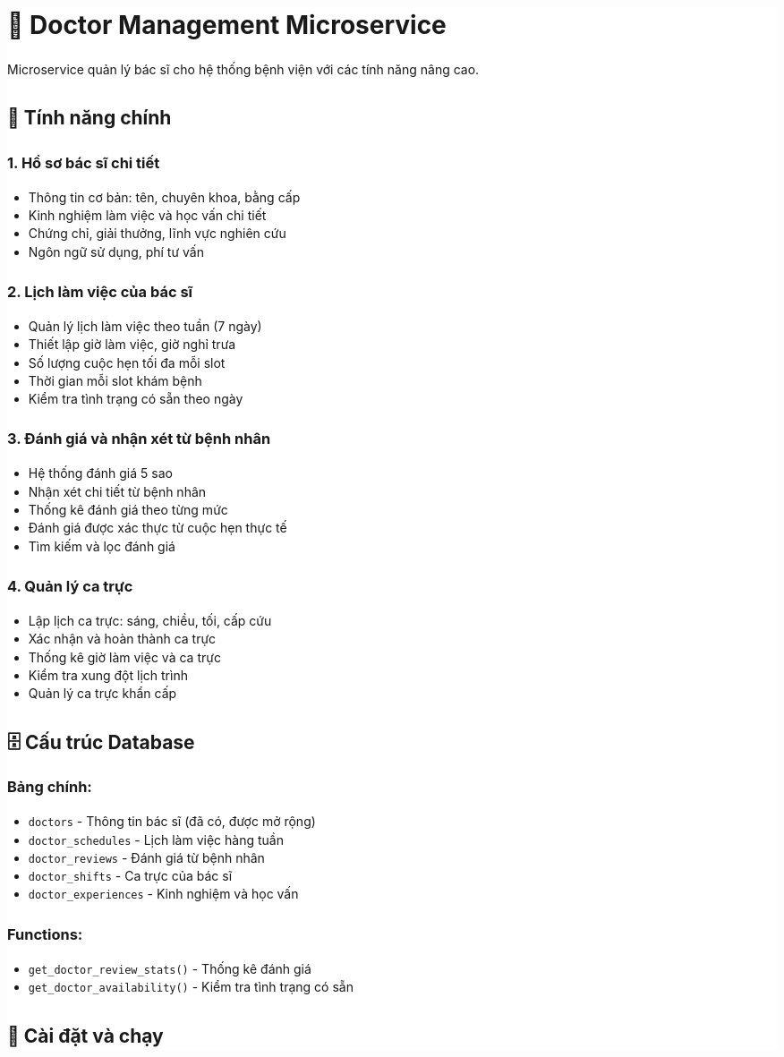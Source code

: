 # 🏥 Doctor Management Microservice

Microservice quản lý bác sĩ cho hệ thống bệnh viện với các tính năng nâng cao.

## 🎯 Tính năng chính

### 1. **Hồ sơ bác sĩ chi tiết**
- Thông tin cơ bản: tên, chuyên khoa, bằng cấp
- Kinh nghiệm làm việc và học vấn chi tiết
- Chứng chỉ, giải thưởng, lĩnh vực nghiên cứu
- Ngôn ngữ sử dụng, phí tư vấn

### 2. **Lịch làm việc của bác sĩ**
- Quản lý lịch làm việc theo tuần (7 ngày)
- Thiết lập giờ làm việc, giờ nghỉ trưa
- Số lượng cuộc hẹn tối đa mỗi slot
- Thời gian mỗi slot khám bệnh
- Kiểm tra tình trạng có sẵn theo ngày

### 3. **Đánh giá và nhận xét từ bệnh nhân**
- Hệ thống đánh giá 5 sao
- Nhận xét chi tiết từ bệnh nhân
- Thống kê đánh giá theo từng mức
- Đánh giá được xác thực từ cuộc hẹn thực tế
- Tìm kiếm và lọc đánh giá

### 4. **Quản lý ca trực**
- Lập lịch ca trực: sáng, chiều, tối, cấp cứu
- Xác nhận và hoàn thành ca trực
- Thống kê giờ làm việc và ca trực
- Kiểm tra xung đột lịch trình
- Quản lý ca trực khẩn cấp

## 🗄️ Cấu trúc Database

### Bảng chính:
- `doctors` - Thông tin bác sĩ (đã có, được mở rộng)
- `doctor_schedules` - Lịch làm việc hàng tuần
- `doctor_reviews` - Đánh giá từ bệnh nhân
- `doctor_shifts` - Ca trực của bác sĩ
- `doctor_experiences` - Kinh nghiệm và học vấn

### Functions:
- `get_doctor_review_stats()` - Thống kê đánh giá
- `get_doctor_availability()` - Kiểm tra tình trạng có sẵn

## 🚀 Cài đặt và chạy
